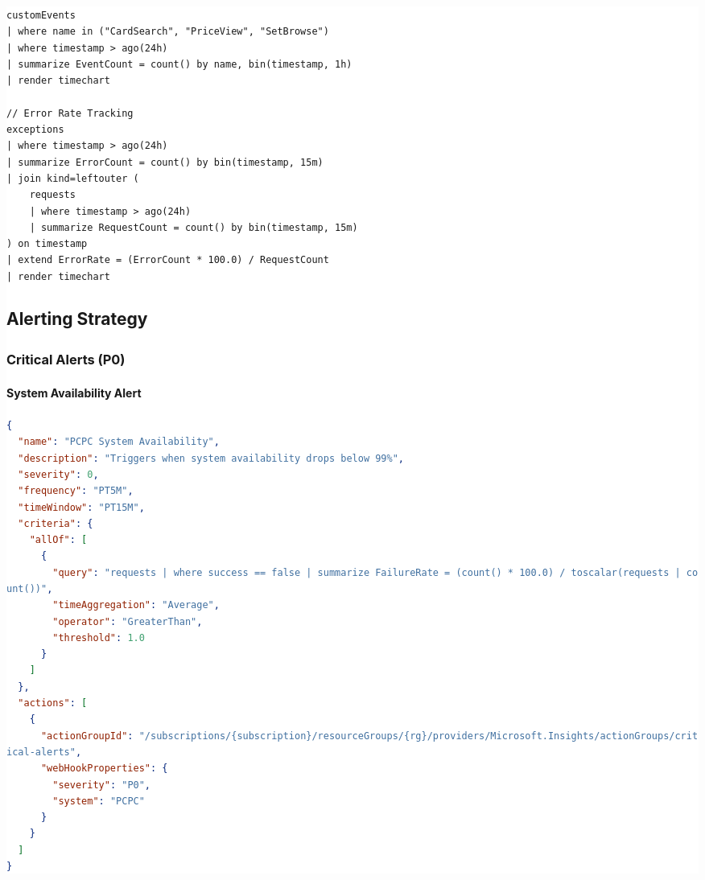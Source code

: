 ```kusto
customEvents
| where name in ("CardSearch", "PriceView", "SetBrowse")
| where timestamp > ago(24h)
| summarize EventCount = count() by name, bin(timestamp, 1h)
| render timechart

// Error Rate Tracking
exceptions
| where timestamp > ago(24h)
| summarize ErrorCount = count() by bin(timestamp, 15m)
| join kind=leftouter (
    requests
    | where timestamp > ago(24h)
    | summarize RequestCount = count() by bin(timestamp, 15m)
) on timestamp
| extend ErrorRate = (ErrorCount * 100.0) / RequestCount
| render timechart
```

## Alerting Strategy

### Critical Alerts (P0)

#### System Availability Alert

```json
{
  "name": "PCPC System Availability",
  "description": "Triggers when system availability drops below 99%",
  "severity": 0,
  "frequency": "PT5M",
  "timeWindow": "PT15M",
  "criteria": {
    "allOf": [
      {
        "query": "requests | where success == false | summarize FailureRate = (count() * 100.0) / toscalar(requests | count())",
        "timeAggregation": "Average",
        "operator": "GreaterThan",
        "threshold": 1.0
      }
    ]
  },
  "actions": [
    {
      "actionGroupId": "/subscriptions/{subscription}/resourceGroups/{rg}/providers/Microsoft.Insights/actionGroups/critical-alerts",
      "webHookProperties": {
        "severity": "P0",
        "system": "PCPC"
      }
    }
  ]
}
```
